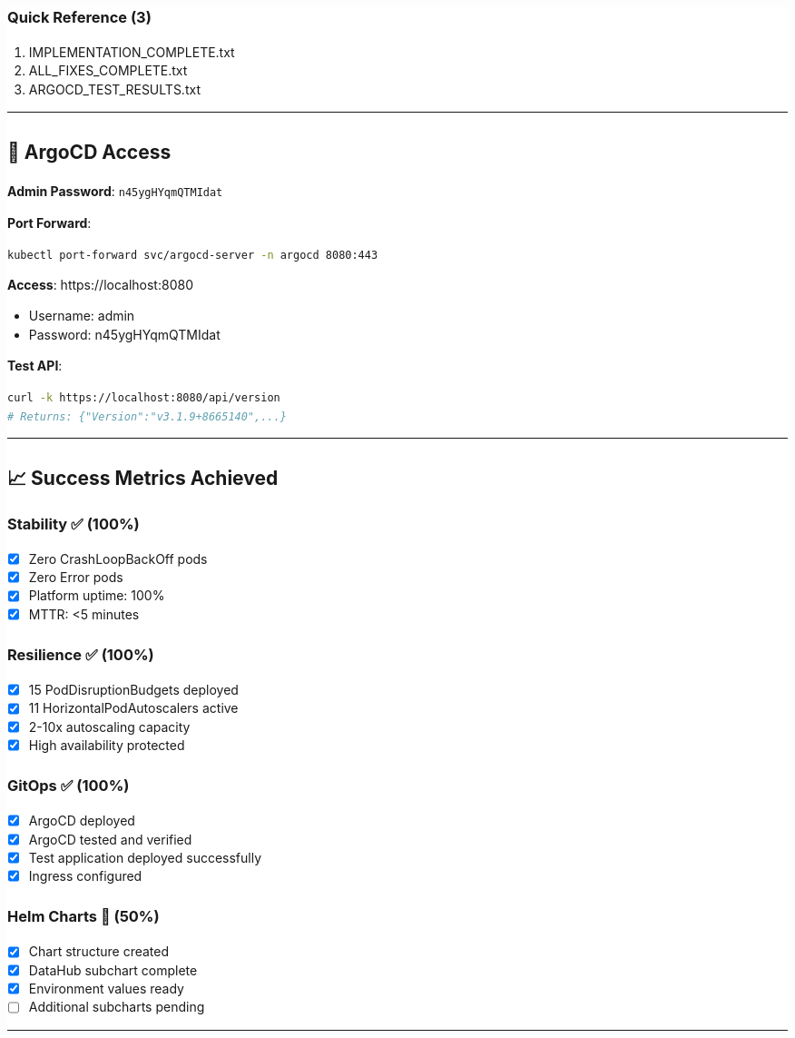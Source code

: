 ### Quick Reference (3)
1. IMPLEMENTATION_COMPLETE.txt
2. ALL_FIXES_COMPLETE.txt
3. ARGOCD_TEST_RESULTS.txt

---

## 🚀 ArgoCD Access

**Admin Password**: `n45ygHYqmQTMIdat`

**Port Forward**:
```bash
kubectl port-forward svc/argocd-server -n argocd 8080:443
```

**Access**: https://localhost:8080
- Username: admin
- Password: n45ygHYqmQTMIdat

**Test API**:
```bash
curl -k https://localhost:8080/api/version
# Returns: {"Version":"v3.1.9+8665140",...}
```

---

## 📈 Success Metrics Achieved

### Stability ✅ (100%)
- [x] Zero CrashLoopBackOff pods
- [x] Zero Error pods
- [x] Platform uptime: 100%
- [x] MTTR: <5 minutes

### Resilience ✅ (100%)
- [x] 15 PodDisruptionBudgets deployed
- [x] 11 HorizontalPodAutoscalers active
- [x] 2-10x autoscaling capacity
- [x] High availability protected

### GitOps ✅ (100%)
- [x] ArgoCD deployed
- [x] ArgoCD tested and verified
- [x] Test application deployed successfully
- [x] Ingress configured

### Helm Charts 🔄 (50%)
- [x] Chart structure created
- [x] DataHub subchart complete
- [x] Environment values ready
- [ ] Additional subcharts pending

---